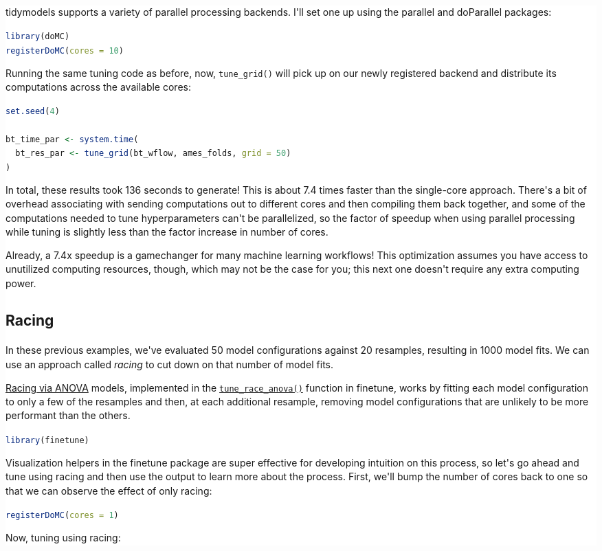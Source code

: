 tidymodels supports a variety of parallel processing backends. I'll set one up using the parallel and doParallel packages:


```r
library(doMC)
registerDoMC(cores = 10)
```

Running the same tuning code as before, now, `tune_grid()` will pick up on our newly registered backend and distribute its computations across the available cores:


```r
set.seed(4)

bt_time_par <- system.time(
  bt_res_par <- tune_grid(bt_wflow, ames_folds, grid = 50)
)
```

In total, these results took 136 seconds to generate! This is about 7.4 times faster than the single-core approach. There's a bit of overhead associating with sending computations out to different cores and then compiling them back together, and some of the computations needed to tune hyperparameters can't be parallelized, so the factor of speedup when using parallel processing while tuning is slightly less than the factor increase in number of cores.

Already, a 7.4x speedup is a gamechanger for many machine learning workflows! This optimization assumes you have access to unutilized computing resources, though, which may not be the case for you; this next one doesn't require any extra computing power.

## Racing

In these previous examples, we've evaluated 50 model configurations against 20 resamples, resulting in 1000 model fits. We can use an approach called _racing_ to cut down on that number of model fits.

[Racing via ANOVA](https://arxiv.org/abs/1405.6974) models, implemented in the [`tune_race_anova()`](https://finetune.tidymodels.org/reference/tune_race_anova.html#details) function in finetune, works by fitting each model configuration to only a few of the resamples and then, at each additional resample, removing model configurations that are unlikely to be more performant than the others.


```r
library(finetune)
```

Visualization helpers in the finetune package are super effective for developing intuition on this process, so let's go ahead and tune using racing and then use the output to learn more about the process. First, we'll bump the number of cores back to one so that we can observe the effect of only racing:


```r
registerDoMC(cores = 1)
```

Now, tuning using racing:
